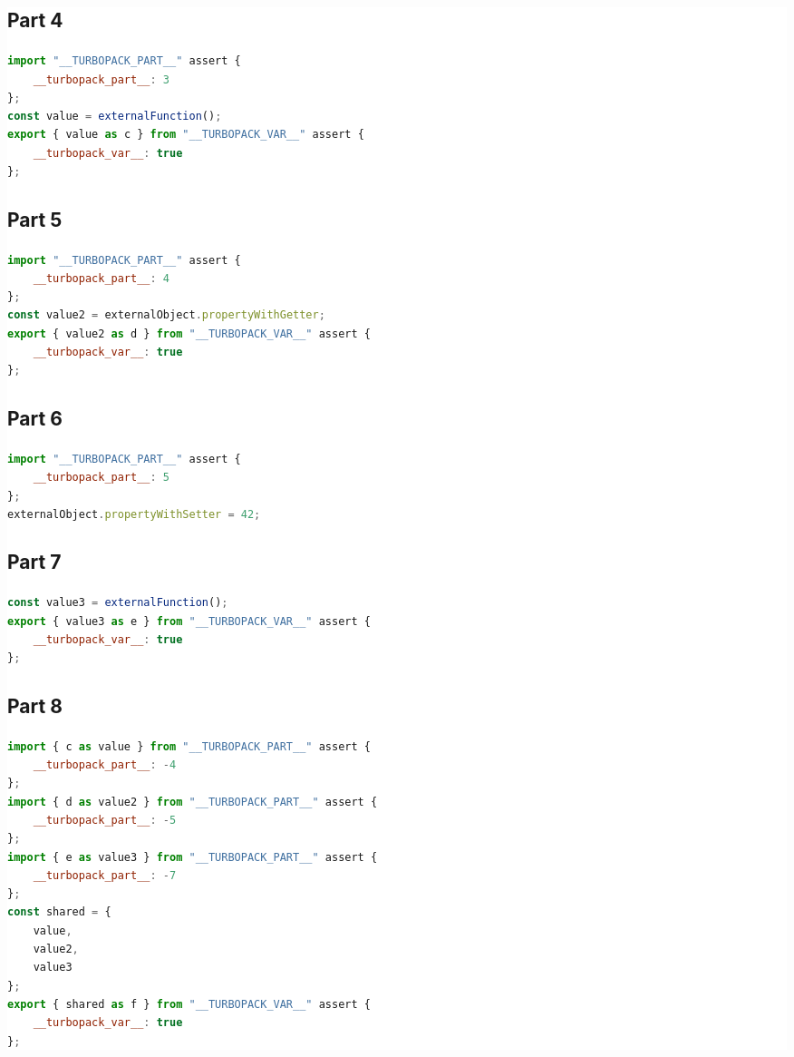 ```js
```
## Part 4
```js
import "__TURBOPACK_PART__" assert {
    __turbopack_part__: 3
};
const value = externalFunction();
export { value as c } from "__TURBOPACK_VAR__" assert {
    __turbopack_var__: true
};

```
## Part 5
```js
import "__TURBOPACK_PART__" assert {
    __turbopack_part__: 4
};
const value2 = externalObject.propertyWithGetter;
export { value2 as d } from "__TURBOPACK_VAR__" assert {
    __turbopack_var__: true
};

```
## Part 6
```js
import "__TURBOPACK_PART__" assert {
    __turbopack_part__: 5
};
externalObject.propertyWithSetter = 42;

```
## Part 7
```js
const value3 = externalFunction();
export { value3 as e } from "__TURBOPACK_VAR__" assert {
    __turbopack_var__: true
};

```
## Part 8
```js
import { c as value } from "__TURBOPACK_PART__" assert {
    __turbopack_part__: -4
};
import { d as value2 } from "__TURBOPACK_PART__" assert {
    __turbopack_part__: -5
};
import { e as value3 } from "__TURBOPACK_PART__" assert {
    __turbopack_part__: -7
};
const shared = {
    value,
    value2,
    value3
};
export { shared as f } from "__TURBOPACK_VAR__" assert {
    __turbopack_var__: true
};

```